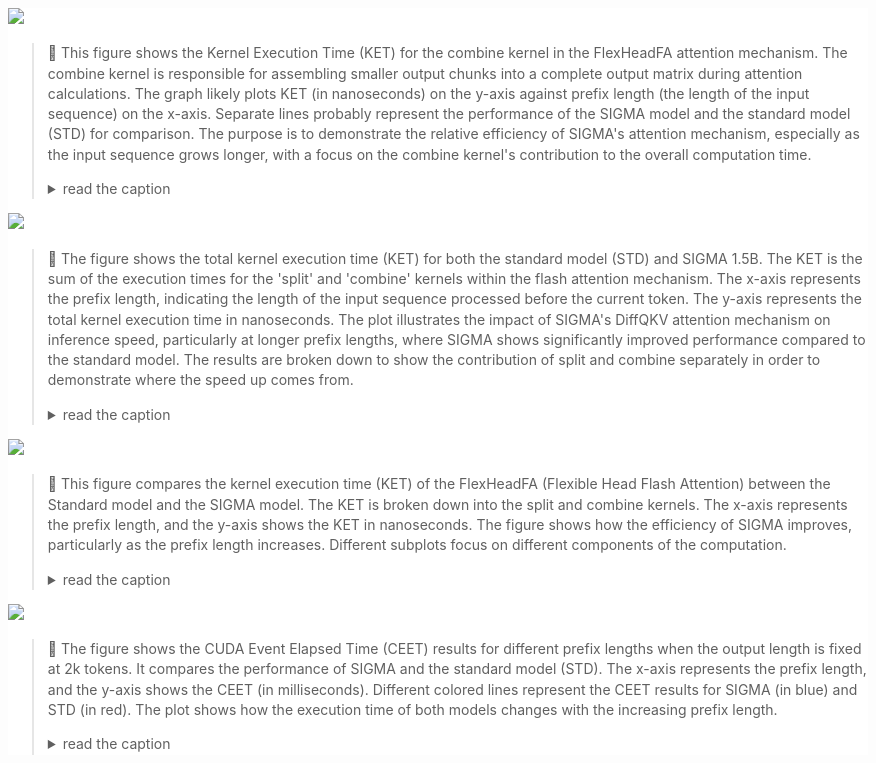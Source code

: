 

![](https://arxiv.org/html/2501.13629/extracted/6151052/Figures/kernel_cost_combine.png)

> 🔼 This figure shows the Kernel Execution Time (KET) for the combine kernel in the FlexHeadFA attention mechanism.  The combine kernel is responsible for assembling smaller output chunks into a complete output matrix during attention calculations. The graph likely plots KET (in nanoseconds) on the y-axis against prefix length (the length of the input sequence) on the x-axis. Separate lines probably represent the performance of the SIGMA model and the standard model (STD) for comparison. The purpose is to demonstrate the relative efficiency of SIGMA's attention mechanism, especially as the input sequence grows longer, with a focus on the combine kernel's contribution to the overall computation time. 
> <details><summary>read the caption</summary></details>



![](https://arxiv.org/html/2501.13629/extracted/6151052/Figures/kernel_cost_tot.png)

> 🔼 The figure shows the total kernel execution time (KET) for both the standard model (STD) and SIGMA 1.5B.  The KET is the sum of the execution times for the 'split' and 'combine' kernels within the flash attention mechanism.  The x-axis represents the prefix length, indicating the length of the input sequence processed before the current token. The y-axis represents the total kernel execution time in nanoseconds.  The plot illustrates the impact of SIGMA's DiffQKV attention mechanism on inference speed, particularly at longer prefix lengths, where SIGMA shows significantly improved performance compared to the standard model.  The results are broken down to show the contribution of split and combine separately in order to demonstrate where the speed up comes from.
> <details><summary>read the caption</summary></details>



![](https://arxiv.org/html/2501.13629/extracted/6151052/Figures/augq_cost_2k.png)

> 🔼 This figure compares the kernel execution time (KET) of the FlexHeadFA (Flexible Head Flash Attention) between the Standard model and the SIGMA model.  The KET is broken down into the split and combine kernels. The x-axis represents the prefix length, and the y-axis shows the KET in nanoseconds.  The figure shows how the efficiency of SIGMA improves, particularly as the prefix length increases. Different subplots focus on different components of the computation.
> <details><summary>read the caption</summary></details>



![](https://arxiv.org/html/2501.13629/extracted/6151052/Figures/augq_cost_4k.png)

> 🔼 The figure shows the CUDA Event Elapsed Time (CEET) results for different prefix lengths when the output length is fixed at 2k tokens. It compares the performance of SIGMA and the standard model (STD). The x-axis represents the prefix length, and the y-axis shows the CEET (in milliseconds). Different colored lines represent the CEET results for SIGMA (in blue) and STD (in red). The plot shows how the execution time of both models changes with the increasing prefix length.
> <details><summary>read the caption</summary></details>
